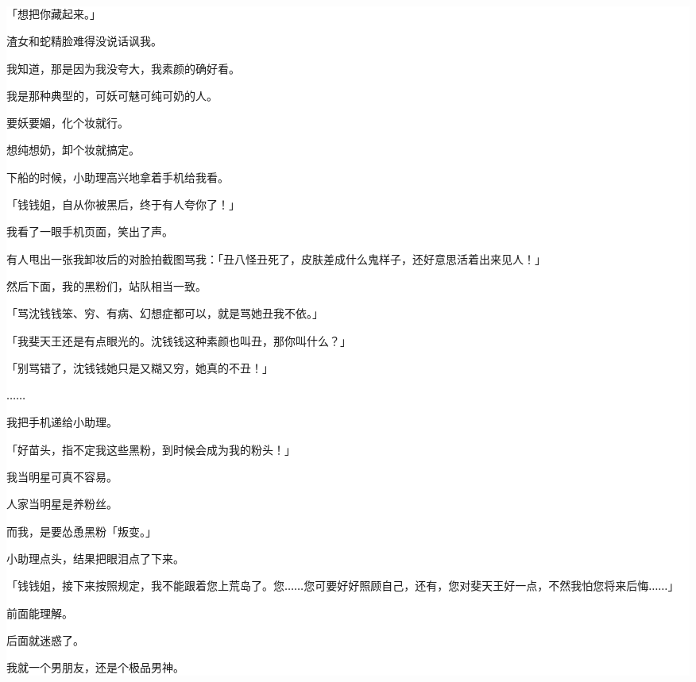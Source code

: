 「想把你藏起来。」


渣女和蛇精脸难得没说话讽我。


我知道，那是因为我没夸大，我素颜的确好看。


我是那种典型的，可妖可魅可纯可奶的人。


要妖要媚，化个妆就行。


想纯想奶，卸个妆就搞定。


下船的时候，小助理高兴地拿着手机给我看。


「钱钱姐，自从你被黑后，终于有人夸你了！」


我看了一眼手机页面，笑出了声。


有人甩出一张我卸妆后的对脸拍截图骂我：「丑八怪丑死了，皮肤差成什么鬼样子，还好意思活着出来见人！」


然后下面，我的黑粉们，站队相当一致。


「骂沈钱钱笨、穷、有病、幻想症都可以，就是骂她丑我不依。」


「我斐天王还是有点眼光的。沈钱钱这种素颜也叫丑，那你叫什么？」


「别骂错了，沈钱钱她只是又糊又穷，她真的不丑！」


……


我把手机递给小助理。


「好苗头，指不定我这些黑粉，到时候会成为我的粉头！」


我当明星可真不容易。


人家当明星是养粉丝。


而我，是要怂恿黑粉「叛变。」


小助理点头，结果把眼泪点了下来。


「钱钱姐，接下来按照规定，我不能跟着您上荒岛了。您……您可要好好照顾自己，还有，您对斐天王好一点，不然我怕您将来后悔……」


前面能理解。


后面就迷惑了。


我就一个男朋友，还是个极品男神。
